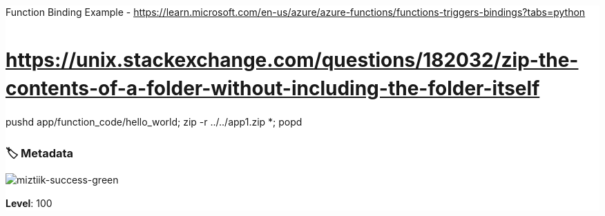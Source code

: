 
Function Binding Example - https://learn.microsoft.com/en-us/azure/azure-functions/functions-triggers-bindings?tabs=python




# https://unix.stackexchange.com/questions/182032/zip-the-contents-of-a-folder-without-including-the-folder-itself
pushd app/function_code/hello_world; zip -r ../../app1.zip *; popd


### 🏷️ Metadata

![miztiik-success-green](https://img.shields.io/badge/Miztiik:Automation:Level-100-green)

**Level**: 100

[1]: https://learn.microsoft.com/en-us/azure/azure-monitor/essentials/metrics-custom-overview
[2]: https://github.com/miztiik/azure-send-custom-metrics-using-umi
[3]: https://github.com/miztiik/send-vm-logs-to-azure-monitor
[4]: https://learn.microsoft.com/en-us/azure/azure-monitor/essentials/metrics-custom-overview#authentication
[5]: https://learn.microsoft.com/en-us/azure/active-directory/managed-identities-azure-resources/how-to-use-vm-token#get-a-token-using-curl
[6]: https://learn.microsoft.com/en-us/azure/azure-monitor/essentials/metrics-custom-overview#sample-custom-metric-publication
[7]: https://learn.microsoft.com/en-us/azure/azure-monitor/essentials/metrics-custom-overview#how-to-send-custom-metrics
[8]: https://learn.microsoft.com/en-us/azure/azure-monitor/essentials/data-platform-metrics#platform-and-custom-metrics
[9]: https://learn.microsoft.com/en-us/azure/role-based-access-control/built-in-roles#monitoring-metrics-publisher


[10]: https://learn.microsoft.com/en-us/azure/defender-for-cloud/just-in-time-access-usage

[100]: https://www.udemy.com/course/aws-cloud-security/?referralCode=B7F1B6C78B45ADAF77A9
[101]: https://www.udemy.com/course/aws-cloud-security-proactive-way/?referralCode=71DC542AD4481309A441
[102]: https://www.udemy.com/course/aws-cloud-development-kit-from-beginner-to-professional/?referralCode=E15D7FB64E417C547579
[103]: https://www.udemy.com/course/aws-cloudformation-basics?referralCode=93AD3B1530BC871093D6
[899]: https://www.udemy.com/user/n-kumar/
[900]: https://ko-fi.com/miztiik
[901]: https://ko-fi.com/Q5Q41QDGK
